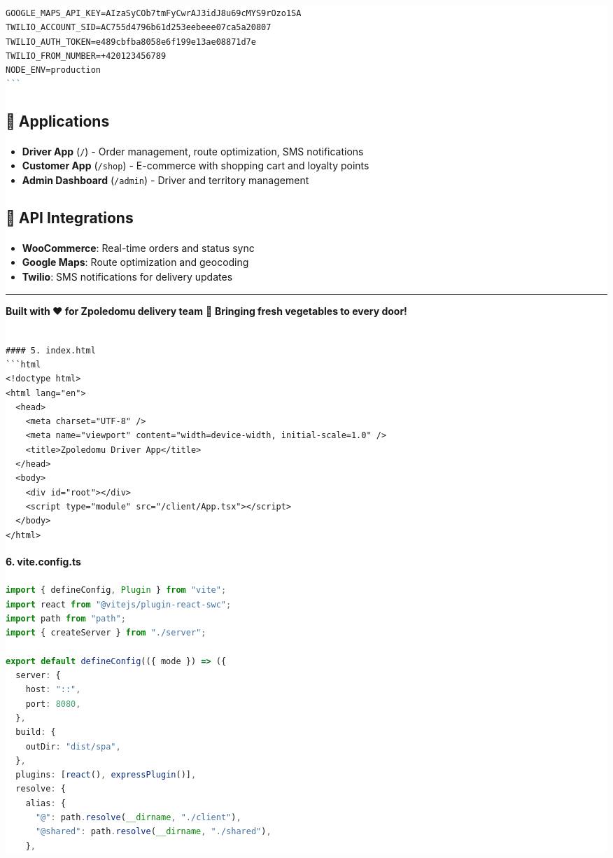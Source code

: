 ````markdown
GOOGLE_MAPS_API_KEY=AIzaSyCOb7tmFyCwrAJ3idJ8u69cMYS9rOzo1SA
TWILIO_ACCOUNT_SID=AC755d4796b61d253eebeee07ca5a20807
TWILIO_AUTH_TOKEN=e489cbfba8058e6f199e13ae08871d7e
TWILIO_FROM_NUMBER=+420123456789
NODE_ENV=production
```
````

## 📱 Applications

- **Driver App** (`/`) - Order management, route optimization, SMS notifications
- **Customer App** (`/shop`) - E-commerce with shopping cart and loyalty points
- **Admin Dashboard** (`/admin`) - Driver and territory management

## 🔧 API Integrations

- **WooCommerce**: Real-time orders and status sync
- **Google Maps**: Route optimization and geocoding
- **Twilio**: SMS notifications for delivery updates

---

**Built with ❤️ for Zpoledomu delivery team**
🥕 **Bringing fresh vegetables to every door!**

````

#### 5. index.html
```html
<!doctype html>
<html lang="en">
  <head>
    <meta charset="UTF-8" />
    <meta name="viewport" content="width=device-width, initial-scale=1.0" />
    <title>Zpoledomu Driver App</title>
  </head>
  <body>
    <div id="root"></div>
    <script type="module" src="/client/App.tsx"></script>
  </body>
</html>
````

#### 6. vite.config.ts

```typescript
import { defineConfig, Plugin } from "vite";
import react from "@vitejs/plugin-react-swc";
import path from "path";
import { createServer } from "./server";

export default defineConfig(({ mode }) => ({
  server: {
    host: "::",
    port: 8080,
  },
  build: {
    outDir: "dist/spa",
  },
  plugins: [react(), expressPlugin()],
  resolve: {
    alias: {
      "@": path.resolve(__dirname, "./client"),
      "@shared": path.resolve(__dirname, "./shared"),
    },
```